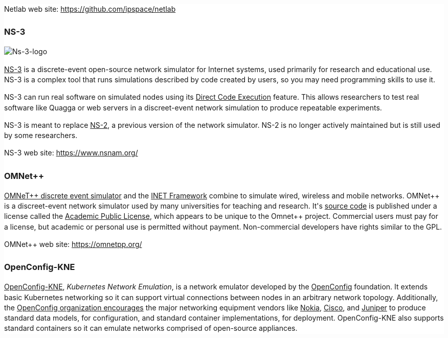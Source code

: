 Netlab web site: <a href="https://github.com/ipspace/netlab" target="_blank" rel="noopener noreferrer">https://github.com/ipspace/netlab</a>

<a name="ns3"></a>

### NS-3

<img src="https://www.brianlinkletter.com/wp-content/uploads/2016/01/Ns-3-logo.png" alt="Ns-3-logo" width="492" height="90" class="aligncenter size-full wp-image-4349" />

<a href="https://www.nsnam.org/" target="_blank" rel="noopener noreferrer">NS-3</a> is a discrete-event open-source network simulator for Internet systems, used primarily for research and educational use. NS-3 is a complex tool that runs simulations described by code created by users, so you may need programming skills to use it.

NS-3 can run real software on simulated nodes using its [Direct Code Execution](https://www.nsnam.org/docs/dce/release/1.4/manual/singlehtml/index.html) feature. This allows researchers to test real software like Quagga or web servers in a discreet-event network simulation to produce repeatable experiments.

NS-3 is meant to replace <a href="http://nsnam.sourceforge.net/wiki/index.php/Main_Page" target="_blank" rel="noopener noreferrer">NS-2</a>, a previous version of the network simulator. NS-2 is no longer actively maintained but is still used by some researchers.

NS-3 web site: <a href="https://www.nsnam.org/" target="_blank" rel="noopener noreferrer">https://www.nsnam.org/</a>

<a name="omnet"></a>

### OMNet++

[OMNeT++ discrete event simulator](https://omnetpp.org/intro/) and the [INET Framework](https://inet.omnetpp.org/) combine to simulate wired, wireless and mobile networks. OMNet++ is a discreet-event network simulator used by many universities for teaching and research. It's [source code](https://github.com/omnetpp/omnetpp) is published under a license called the [Academic Public License](https://opensource.org/licenses/APL-1.0), which appears to be unique to the Omnet++ project. Commercial users must pay for a license, but academic or personal use is permitted without payment. Non-commercial developers have rights similar to the GPL.

OMNet++ web site: <a href="https://omnetpp.org/" target="_blank" rel="noopener noreferrer">https://omnetpp.org/</a>

<a name="KNE"></a>

### OpenConfig-KNE

[OpenConfig-KNE](https://github.com/openconfig/kne), *Kubernetes Network Emulation*, is a network emulator developed by the [OpenConfig](https://www.openconfig.net/) foundation. It extends basic Kubernetes networking so it can support virtual connections between nodes in an arbitrary network topology. Additionally, the [OpenConfig organization encourages](https://www.techrepublic.com/article/how-to-get-started-with-openconfig-and-yang-models/) the major networking equipment vendors like [Nokia](https://learn.srlinux.dev/tutorials/infrastructure/kne/), [Cisco](https://www.cisco.com/c/en/us/td/docs/switches/datacenter/nexus9000/sw/93x/progammability/guide/b-cisco-nexus-9000-series-nx-os-programmability-guide-93x/b-cisco-nexus-9000-series-nx-os-programmability-guide-93x_chapter_011001.html), and [Juniper](https://www.juniper.net/documentation/us/en/software/junos/open-config/topics/concept/openconfig-overview.html) to produce standard data models, for configuration, and standard container implementations, for deployment. OpenConfig-KNE also supports standard containers so it can emulate networks comprised of open-source appliances.
